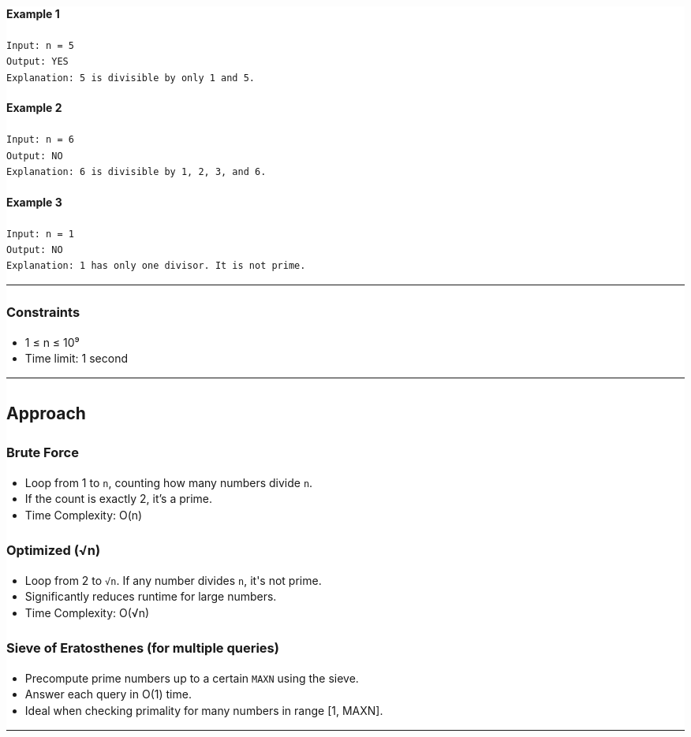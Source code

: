 #### Example 1

```bash
Input: n = 5
Output: YES
Explanation: 5 is divisible by only 1 and 5.
```

#### Example 2

```bash
Input: n = 6
Output: NO
Explanation: 6 is divisible by 1, 2, 3, and 6.
```

#### Example 3

```bash
Input: n = 1
Output: NO
Explanation: 1 has only one divisor. It is not prime.
```

---

### Constraints

- 1 ≤ n ≤ 10⁹
- Time limit: 1 second

---

## Approach

### Brute Force

- Loop from 1 to `n`, counting how many numbers divide `n`.
- If the count is exactly 2, it’s a prime.
- Time Complexity: O(n)

### Optimized (√n)

- Loop from 2 to `√n`. If any number divides `n`, it's not prime.
- Significantly reduces runtime for large numbers.
- Time Complexity: O(√n)

### Sieve of Eratosthenes (for multiple queries)

- Precompute prime numbers up to a certain `MAXN` using the sieve.
- Answer each query in O(1) time.
- Ideal when checking primality for many numbers in range [1, MAXN].

---
